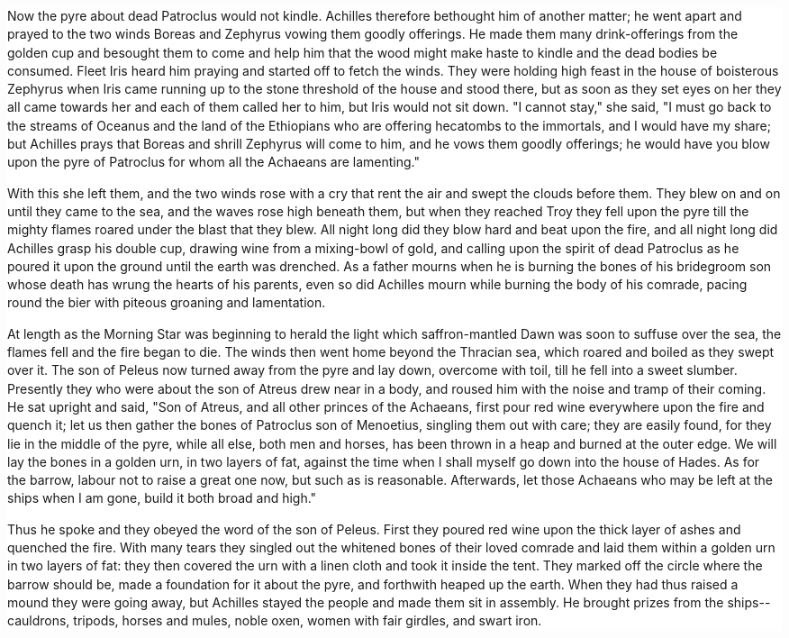 Now the pyre about dead Patroclus would not kindle. Achilles therefore
bethought him of another matter; he went apart and prayed to the two
winds Boreas and Zephyrus vowing them goodly offerings. He made them
many drink-offerings from the golden cup and besought them to come and
help him that the wood might make haste to kindle and the dead bodies
be consumed. Fleet Iris heard him praying and started off to fetch the
winds. They were holding high feast in the house of boisterous Zephyrus
when Iris came running up to the stone threshold of the house and stood
there, but as soon as they set eyes on her they all came towards her
and each of them called her to him, but Iris would not sit down. "I
cannot stay," she said, "I must go back to the streams of Oceanus and
the land of the Ethiopians who are offering hecatombs to the immortals,
and I would have my share; but Achilles prays that Boreas and shrill
Zephyrus will come to him, and he vows them goodly offerings; he would
have you blow upon the pyre of Patroclus for whom all the Achaeans are
lamenting."

With this she left them, and the two winds rose with a cry that rent
the air and swept the clouds before them. They blew on and on until
they came to the sea, and the waves rose high beneath them, but when
they reached Troy they fell upon the pyre till the mighty flames roared
under the blast that they blew. All night long did they blow hard and
beat upon the fire, and all night long did Achilles grasp his double
cup, drawing wine from a mixing-bowl of gold, and calling upon the
spirit of dead Patroclus as he poured it upon the ground until the
earth was drenched. As a father mourns when he is burning the bones of
his bridegroom son whose death has wrung the hearts of his parents,
even so did Achilles mourn while burning the body of his comrade,
pacing round the bier with piteous groaning and lamentation.

At length as the Morning Star was beginning to herald the light which
saffron-mantled Dawn was soon to suffuse over the sea, the flames fell
and the fire began to die. The winds then went home beyond the Thracian
sea, which roared and boiled as they swept over it. The son of Peleus
now turned away from the pyre and lay down, overcome with toil, till he
fell into a sweet slumber. Presently they who were about the son of
Atreus drew near in a body, and roused him with the noise and tramp of
their coming. He sat upright and said, "Son of Atreus, and all other
princes of the Achaeans, first pour red wine everywhere upon the fire
and quench it; let us then gather the bones of Patroclus son of
Menoetius, singling them out with care; they are easily found, for they
lie in the middle of the pyre, while all else, both men and horses, has
been thrown in a heap and burned at the outer edge. We will lay the
bones in a golden urn, in two layers of fat, against the time when I
shall myself go down into the house of Hades. As for the barrow, labour
not to raise a great one now, but such as is reasonable. Afterwards,
let those Achaeans who may be left at the ships when I am gone, build
it both broad and high."

Thus he spoke and they obeyed the word of the son of Peleus. First they
poured red wine upon the thick layer of ashes and quenched the fire.
With many tears they singled out the whitened bones of their loved
comrade and laid them within a golden urn in two layers of fat: they
then covered the urn with a linen cloth and took it inside the tent.
They marked off the circle where the barrow should be, made a
foundation for it about the pyre, and forthwith heaped up the earth.
When they had thus raised a mound they were going away, but Achilles
stayed the people and made them sit in assembly. He brought prizes from
the ships--cauldrons, tripods, horses and mules, noble oxen, women with
fair girdles, and swart iron.
